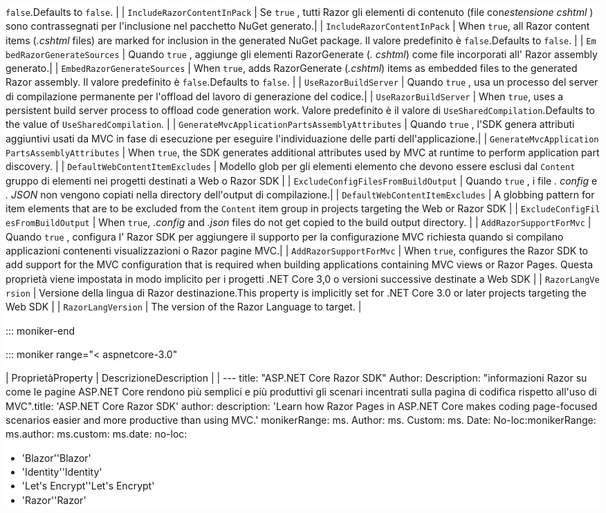 `false`.</span><span class="sxs-lookup"><span data-stu-id="6b8e8-231">Defaults to `false`.</span></span> <span data-ttu-id="6b8e8-232">| | `IncludeRazorContentInPack` | Se `true` , tutti Razor gli elementi di contenuto (file con*estensione cshtml* ) sono contrassegnati per l'inclusione nel pacchetto NuGet generato.</span><span class="sxs-lookup"><span data-stu-id="6b8e8-232">| | `IncludeRazorContentInPack` | When `true`, all Razor content items (*.cshtml* files) are marked for inclusion in the generated NuGet package.</span></span> <span data-ttu-id="6b8e8-233">Il valore predefinito è `false`.</span><span class="sxs-lookup"><span data-stu-id="6b8e8-233">Defaults to `false`.</span></span> <span data-ttu-id="6b8e8-234">| | `EmbedRazorGenerateSources` | Quando `true` , aggiunge gli elementi RazorGenerate (*. cshtml*) come file incorporati all' Razor assembly generato.</span><span class="sxs-lookup"><span data-stu-id="6b8e8-234">| | `EmbedRazorGenerateSources` | When `true`, adds RazorGenerate (*.cshtml*) items as embedded files to the generated Razor assembly.</span></span> <span data-ttu-id="6b8e8-235">Il valore predefinito è `false`.</span><span class="sxs-lookup"><span data-stu-id="6b8e8-235">Defaults to `false`.</span></span> <span data-ttu-id="6b8e8-236">| | `UseRazorBuildServer` | Quando `true` , usa un processo del server di compilazione permanente per l'offload del lavoro di generazione del codice.</span><span class="sxs-lookup"><span data-stu-id="6b8e8-236">| | `UseRazorBuildServer` | When `true`, uses a persistent build server process to offload code generation work.</span></span> <span data-ttu-id="6b8e8-237">Valore predefinito è il valore di `UseSharedCompilation`.</span><span class="sxs-lookup"><span data-stu-id="6b8e8-237">Defaults to the value of `UseSharedCompilation`.</span></span> <span data-ttu-id="6b8e8-238">| | `GenerateMvcApplicationPartsAssemblyAttributes` | Quando `true` , l'SDK genera attributi aggiuntivi usati da MVC in fase di esecuzione per eseguire l'individuazione delle parti dell'applicazione.</span><span class="sxs-lookup"><span data-stu-id="6b8e8-238">| | `GenerateMvcApplicationPartsAssemblyAttributes` | When `true`, the SDK generates additional attributes used by MVC at runtime to perform application part discovery.</span></span> <span data-ttu-id="6b8e8-239">| | `DefaultWebContentItemExcludes` | Modello glob per gli elementi elemento che devono essere esclusi dal `Content` gruppo di elementi nei progetti destinati a Web o Razor SDK | | `ExcludeConfigFilesFromBuildOutput` | Quando `true` , i file *. config* e *. JSON* non vengono copiati nella directory dell'output di compilazione.</span><span class="sxs-lookup"><span data-stu-id="6b8e8-239">| | `DefaultWebContentItemExcludes` | A globbing pattern for item elements that are to be excluded from the `Content` item group in projects targeting the Web or Razor SDK | | `ExcludeConfigFilesFromBuildOutput` | When `true`, *.config* and *.json* files do not get copied to the build output directory.</span></span> <span data-ttu-id="6b8e8-240">| | `AddRazorSupportForMvc` | Quando `true` , configura l' Razor SDK per aggiungere il supporto per la configurazione MVC richiesta quando si compilano applicazioni contenenti visualizzazioni o Razor pagine MVC.</span><span class="sxs-lookup"><span data-stu-id="6b8e8-240">| | `AddRazorSupportForMvc` | When `true`, configures the Razor SDK to add support for the MVC configuration that is required when building applications containing MVC views or Razor Pages.</span></span> <span data-ttu-id="6b8e8-241">Questa proprietà viene impostata in modo implicito per i progetti .NET Core 3,0 o versioni successive destinate a Web SDK | | `RazorLangVersion` | Versione della lingua di Razor destinazione.</span><span class="sxs-lookup"><span data-stu-id="6b8e8-241">This property is implicitly set for .NET Core 3.0 or later projects targeting the Web SDK | | `RazorLangVersion` | The version of the Razor Language to target.</span></span> |

::: moniker-end

::: moniker range="< aspnetcore-3.0"

| <span data-ttu-id="6b8e8-242">Proprietà</span><span class="sxs-lookup"><span data-stu-id="6b8e8-242">Property</span></span> | <span data-ttu-id="6b8e8-243">Descrizione</span><span class="sxs-lookup"><span data-stu-id="6b8e8-243">Description</span></span> |
| ---
<span data-ttu-id="6b8e8-244">title: "ASP.NET Core Razor SDK" Author: Description: "informazioni Razor su come le pagine ASP.NET Core rendono più semplici e più produttivi gli scenari incentrati sulla pagina di codifica rispetto all'uso di MVC".</span><span class="sxs-lookup"><span data-stu-id="6b8e8-244">title: 'ASP.NET Core Razor SDK' author: description: 'Learn how Razor Pages in ASP.NET Core makes coding page-focused scenarios easier and more productive than using MVC.'</span></span>
<span data-ttu-id="6b8e8-245">monikerRange: ms. Author: ms. Custom: ms. Date: No-loc:</span><span class="sxs-lookup"><span data-stu-id="6b8e8-245">monikerRange: ms.author: ms.custom: ms.date: no-loc:</span></span>
- <span data-ttu-id="6b8e8-246">'Blazor'</span><span class="sxs-lookup"><span data-stu-id="6b8e8-246">'Blazor'</span></span>
- <span data-ttu-id="6b8e8-247">'Identity'</span><span class="sxs-lookup"><span data-stu-id="6b8e8-247">'Identity'</span></span>
- <span data-ttu-id="6b8e8-248">'Let's Encrypt'</span><span class="sxs-lookup"><span data-stu-id="6b8e8-248">'Let's Encrypt'</span></span>
- <span data-ttu-id="6b8e8-249">'Razor'</span><span class="sxs-lookup"><span data-stu-id="6b8e8-249">'Razor'</span></span>